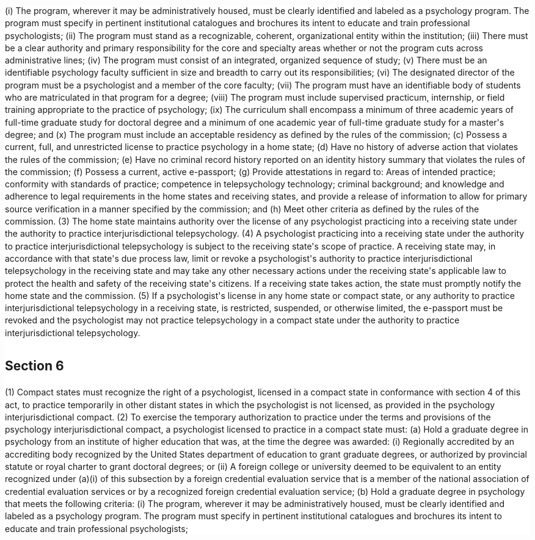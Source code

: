 (i) The program, wherever it may be administratively housed, must be clearly identified and labeled as a psychology program. The program must specify in pertinent institutional catalogues and brochures its intent to educate and train professional psychologists;
(ii) The program must stand as a recognizable, coherent, organizational entity within the institution;
(iii) There must be a clear authority and primary responsibility for the core and specialty areas whether or not the program cuts across administrative lines;
(iv) The program must consist of an integrated, organized sequence of study;
(v) There must be an identifiable psychology faculty sufficient in size and breadth to carry out its responsibilities;
(vi) The designated director of the program must be a psychologist and a member of the core faculty;
(vii) The program must have an identifiable body of students who are matriculated in that program for a degree;
(viii) The program must include supervised practicum, internship, or field training appropriate to the practice of psychology;
(ix) The curriculum shall encompass a minimum of three academic years of full-time graduate study for doctoral degree and a minimum of one academic year of full-time graduate study for a master's degree; and
(x) The program must include an acceptable residency as defined by the rules of the commission;
(c) Possess a current, full, and unrestricted license to practice psychology in a home state;
(d) Have no history of adverse action that violates the rules of the commission;
(e) Have no criminal record history reported on an identity history summary that violates the rules of the commission;
(f) Possess a current, active e-passport;
(g) Provide attestations in regard to: Areas of intended practice; conformity with standards of practice; competence in telepsychology technology; criminal background; and knowledge and adherence to legal requirements in the home states and receiving states, and provide a release of information to allow for primary source verification in a manner specified by the commission; and
(h) Meet other criteria as defined by the rules of the commission.
(3) The home state maintains authority over the license of any psychologist practicing into a receiving state under the authority to practice interjurisdictional telepsychology.
(4) A psychologist practicing into a receiving state under the authority to practice interjurisdictional telepsychology is subject to the receiving state's scope of practice. A receiving state may, in accordance with that state's due process law, limit or revoke a psychologist's authority to practice interjurisdictional telepsychology in the receiving state and may take any other necessary actions under the receiving state's applicable law to protect the health and safety of the receiving state's citizens. If a receiving state takes action, the state must promptly notify the home state and the commission.
(5) If a psychologist's license in any home state or compact state, or any authority to practice interjurisdictional telepsychology in a receiving state, is restricted, suspended, or otherwise limited, the e-passport must be revoked and the psychologist may not practice telepsychology in a compact state under the authority to practice interjurisdictional telepsychology.

## Section 6
(1) Compact states must recognize the right of a psychologist, licensed in a compact state in conformance with section 4 of this act, to practice temporarily in other distant states in which the psychologist is not licensed, as provided in the psychology interjurisdictional compact.
(2) To exercise the temporary authorization to practice under the terms and provisions of the psychology interjurisdictional compact, a psychologist licensed to practice in a compact state must:
(a) Hold a graduate degree in psychology from an institute of higher education that was, at the time the degree was awarded:
(i) Regionally accredited by an accrediting body recognized by the United States department of education to grant graduate degrees, or authorized by provincial statute or royal charter to grant doctoral degrees; or
(ii) A foreign college or university deemed to be equivalent to an entity recognized under (a)(i) of this subsection by a foreign credential evaluation service that is a member of the national association of credential evaluation services or by a recognized foreign credential evaluation service;
(b) Hold a graduate degree in psychology that meets the following criteria:
(i) The program, wherever it may be administratively housed, must be clearly identified and labeled as a psychology program. The program must specify in pertinent institutional catalogues and brochures its intent to educate and train professional psychologists;